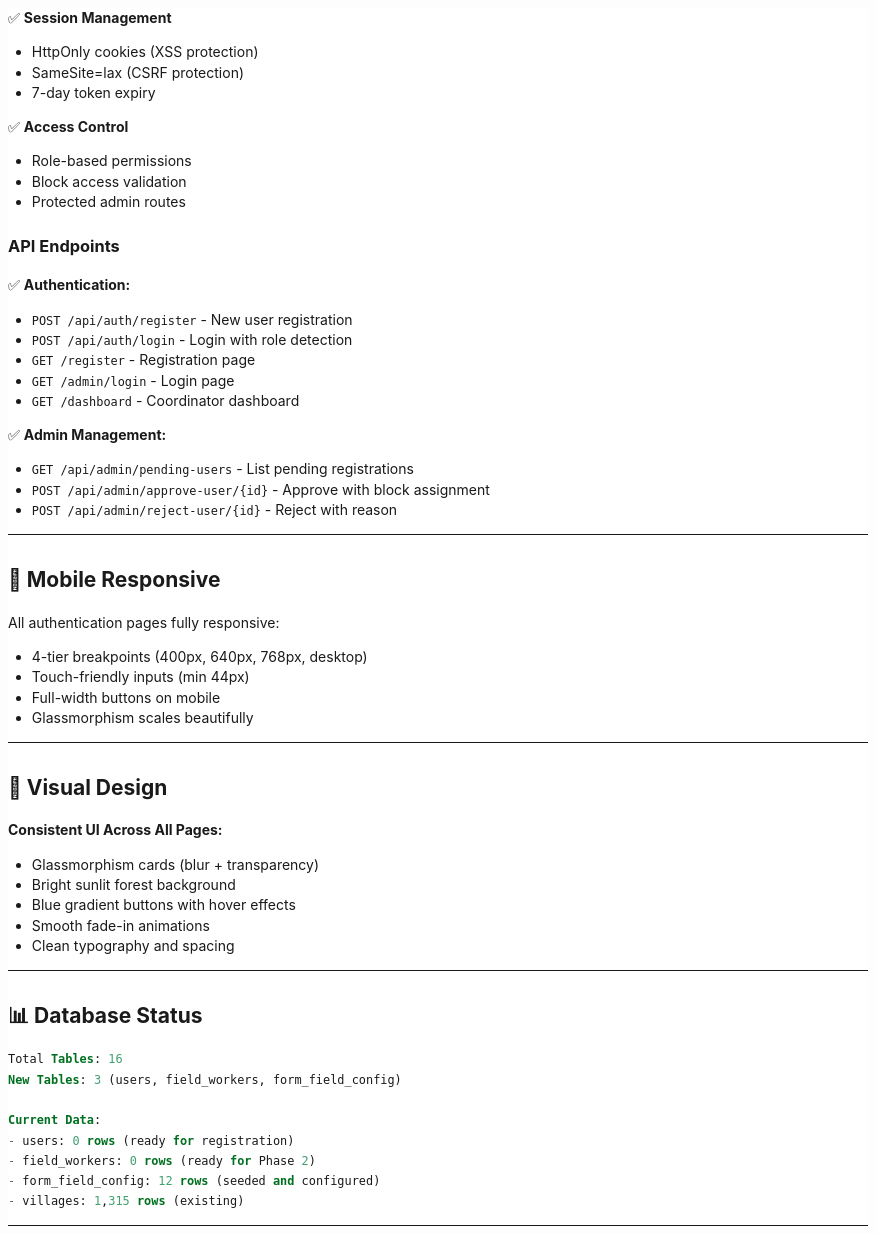 ✅ **Session Management**
- HttpOnly cookies (XSS protection)
- SameSite=lax (CSRF protection)
- 7-day token expiry

✅ **Access Control**
- Role-based permissions
- Block access validation
- Protected admin routes

### API Endpoints
✅ **Authentication:**
- `POST /api/auth/register` - New user registration
- `POST /api/auth/login` - Login with role detection
- `GET /register` - Registration page
- `GET /admin/login` - Login page
- `GET /dashboard` - Coordinator dashboard

✅ **Admin Management:**
- `GET /api/admin/pending-users` - List pending registrations
- `POST /api/admin/approve-user/{id}` - Approve with block assignment
- `POST /api/admin/reject-user/{id}` - Reject with reason

---

## 📱 Mobile Responsive

All authentication pages fully responsive:
- 4-tier breakpoints (400px, 640px, 768px, desktop)
- Touch-friendly inputs (min 44px)
- Full-width buttons on mobile
- Glassmorphism scales beautifully

---

## 🎨 Visual Design

**Consistent UI Across All Pages:**
- Glassmorphism cards (blur + transparency)
- Bright sunlit forest background
- Blue gradient buttons with hover effects
- Smooth fade-in animations
- Clean typography and spacing

---

## 📊 Database Status

```sql
Total Tables: 16
New Tables: 3 (users, field_workers, form_field_config)

Current Data:
- users: 0 rows (ready for registration)
- field_workers: 0 rows (ready for Phase 2)
- form_field_config: 12 rows (seeded and configured)
- villages: 1,315 rows (existing)
```

---